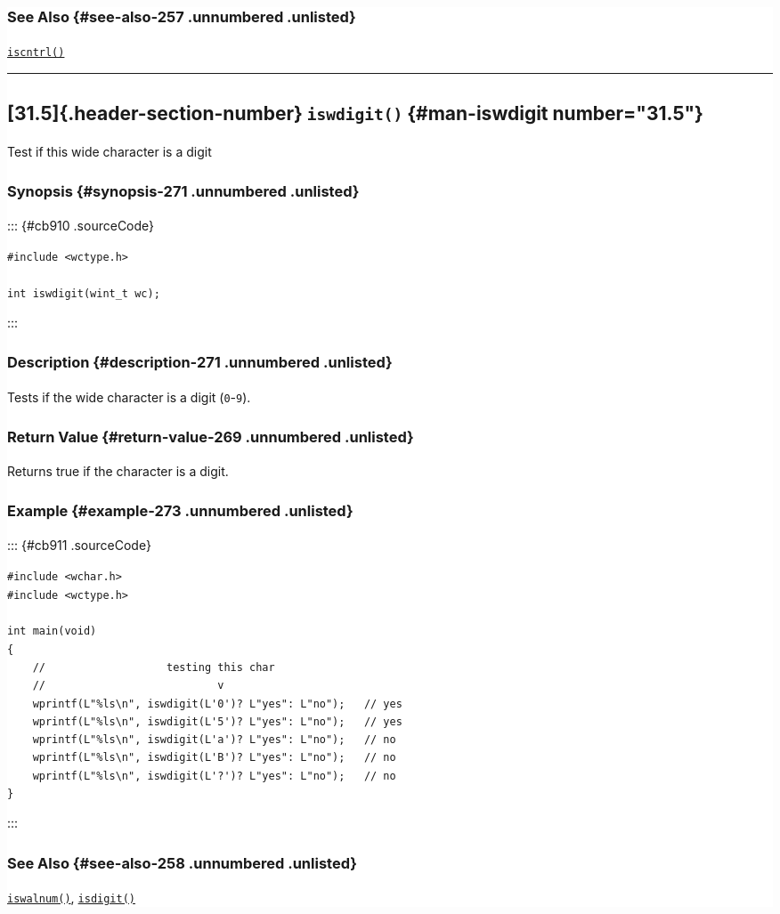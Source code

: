 ### See Also {#see-also-257 .unnumbered .unlisted}

[`iscntrl()`](ctype.html#man-iscntrl)

------------------------------------------------------------------------

## [31.5]{.header-section-number} `iswdigit()` {#man-iswdigit number="31.5"}

Test if this wide character is a digit

### Synopsis {#synopsis-271 .unnumbered .unlisted}

::: {#cb910 .sourceCode}
``` {.sourceCode .c}
#include <wctype.h>

int iswdigit(wint_t wc);
```
:::

### Description {#description-271 .unnumbered .unlisted}

Tests if the wide character is a digit (`0`-`9`).

### Return Value {#return-value-269 .unnumbered .unlisted}

Returns true if the character is a digit.

### Example {#example-273 .unnumbered .unlisted}

::: {#cb911 .sourceCode}
``` {.sourceCode .numberSource .c .numberLines}
#include <wchar.h>
#include <wctype.h>

int main(void)
{
    //                   testing this char
    //                           v
    wprintf(L"%ls\n", iswdigit(L'0')? L"yes": L"no");   // yes
    wprintf(L"%ls\n", iswdigit(L'5')? L"yes": L"no");   // yes
    wprintf(L"%ls\n", iswdigit(L'a')? L"yes": L"no");   // no
    wprintf(L"%ls\n", iswdigit(L'B')? L"yes": L"no");   // no
    wprintf(L"%ls\n", iswdigit(L'?')? L"yes": L"no");   // no
}
```
:::

### See Also {#see-also-258 .unnumbered .unlisted}

[`iswalnum()`](wctype.html#man-iswalnum), [`isdigit()`](ctype.html#man-isdigit)
